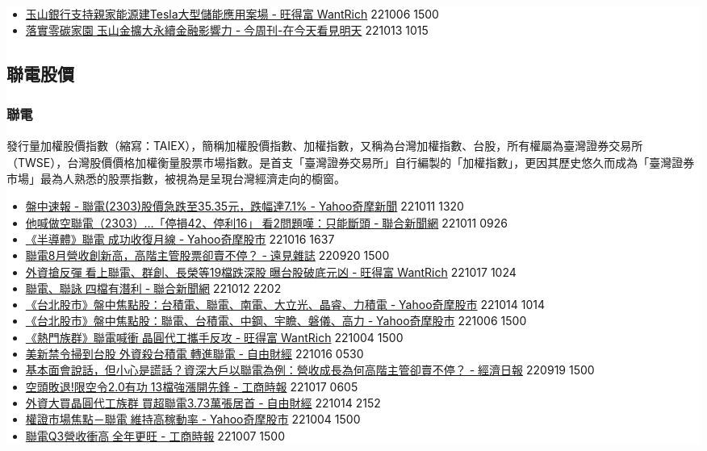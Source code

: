 - [玉山銀行支持親家能源建Tesla大型儲能應用案場 - 旺得富 WantRich](https://wantrich.chinatimes.com/news/20221006900741-420501 "玉山銀行支持親家能源建Tesla大型儲能應用案場 - 旺得富 WantRich") 221006 1500
- [落實零碳家園 玉山金擴大永續金融影響力 - 今周刊-在今天看見明天](https://www.businesstoday.com.tw/article/category/183015/post/202209280047/ "落實零碳家園 玉山金擴大永續金融影響力 - 今周刊-在今天看見明天") 221013 1015

## 聯電股價

### 聯電

發行量加權股價指數（縮寫：TAIEX），簡稱加權股價指數、加權指數，又稱為台灣加權指數、台股，所有權屬為臺灣證券交易所（TWSE），台灣股價價格加權衡量股票市場指數。是首支「臺灣證券交易所」自行編製的「加權指數」，更因其歷史悠久而成為「臺灣證券市場」最為人熟悉的股票指數，被視為是呈現台灣經濟走向的櫥窗。
- [盤中速報 - 聯電(2303)股價急跌至35.35元，跌幅達7.1% - Yahoo奇摩新聞](https://tw.news.yahoo.com/%E7%9B%A4%E4%B8%AD%E9%80%9F%E5%A0%B1-%E8%81%AF%E9%9B%BB-2303-%E8%82%A1%E5%83%B9%E6%80%A5%E8%B7%8C%E8%87%B335-35%E5%85%83-042357695.html "盤中速報 - 聯電(2303)股價急跌至35.35元，跌幅達7.1% - Yahoo奇摩新聞") 221011 1320
- [他喊做空聯電（2303）…「停損42、停利16」 看2問題嘆：只能斷頭 - 聯合新聞網](https://udn.com/news/story/12806/6675584 "他喊做空聯電（2303）…「停損42、停利16」 看2問題嘆：只能斷頭 - 聯合新聞網") 221011 0926
- [《半導體》聯電 成功收復月線 - Yahoo奇摩股市](https://tw.stock.yahoo.com/news/%E5%8D%8A%E5%B0%8E%E9%AB%94-%E8%81%AF%E9%9B%BB-%E6%88%90%E5%8A%9F%E6%94%B6%E5%BE%A9%E6%9C%88%E7%B7%9A-083727465.html "《半導體》聯電 成功收復月線 - Yahoo奇摩股市") 221016 1637
- [聯電8月營收創新高，高階主管股票卻賣不停？ - 遠見雜誌](https://www.gvm.com.tw/article/94331 "聯電8月營收創新高，高階主管股票卻賣不停？ - 遠見雜誌") 220920 1500
- [外資搶反彈 看上聯電、群創、長榮等19檔跌深股 曝台股破底元凶 - 旺得富 WantRich](https://wantrich.chinatimes.com/news/20221017900358-420101 "外資搶反彈 看上聯電、群創、長榮等19檔跌深股 曝台股破底元凶 - 旺得富 WantRich") 221017 1024
- [聯電、聯詠 四檔有潛利 - 聯合新聞網](https://udn.com/news/story/7255/6681704 "聯電、聯詠 四檔有潛利 - 聯合新聞網") 221012 2202
- [《台北股市》盤中焦點股：台積電、聯電、南電、大立光、晶睿、力積電 - Yahoo奇摩股市](https://tw.stock.yahoo.com/news/%E5%8F%B0%E5%8C%97%E8%82%A1%E5%B8%82-%E7%9B%A4%E4%B8%AD%E7%84%A6%E9%BB%9E%E8%82%A1-%E5%8F%B0%E7%A9%8D%E9%9B%BB-%E8%81%AF%E9%9B%BB-%E5%8D%97%E9%9B%BB-015553095.html "《台北股市》盤中焦點股：台積電、聯電、南電、大立光、晶睿、力積電 - Yahoo奇摩股市") 221014 1014
- [《台北股市》盤中焦點股：聯電、台積電、中鋼、宇瞻、磐儀、高力 - Yahoo奇摩股市](https://tw.stock.yahoo.com/news/%E5%8F%B0%E5%8C%97%E8%82%A1%E5%B8%82-%E7%9B%A4%E4%B8%AD%E7%84%A6%E9%BB%9E%E8%82%A1-%E8%81%AF%E9%9B%BB-%E5%8F%B0%E7%A9%8D%E9%9B%BB-%E4%B8%AD%E9%8B%BC-015355534.html "《台北股市》盤中焦點股：聯電、台積電、中鋼、宇瞻、磐儀、高力 - Yahoo奇摩股市") 221006 1500
- [《熱門族群》聯電喊衝 晶圓代工攜手反攻 - 旺得富 WantRich](https://wantrich.chinatimes.com/news/20221004900623-420101 "《熱門族群》聯電喊衝 晶圓代工攜手反攻 - 旺得富 WantRich") 221004 1500
- [美新禁令掃到台股 外資殺台積電 轉進聯電 - 自由財經](https://ec.ltn.com.tw/article/paper/1546037 "美新禁令掃到台股 外資殺台積電 轉進聯電 - 自由財經") 221016 0530
- [基本面會說話，但小心是謊話？資深大戶以聯電為例：營收成長為何高階主管卻賣不停？ - 經濟日報](https://money.udn.com/money/story/12040/6624671 "基本面會說話，但小心是謊話？資深大戶以聯電為例：營收成長為何高階主管卻賣不停？ - 經濟日報") 220919 1500
- [空頭敗退!限空令2.0有功 13檔強漲開先鋒 - 工商時報](https://ctee.com.tw/news/stocks/736540.html "空頭敗退!限空令2.0有功 13檔強漲開先鋒 - 工商時報") 221017 0605
- [外資大買晶圓代工族群 買超聯電3.73萬張居首 - 自由財經](https://ec.ltn.com.tw/article/breakingnews/4089795 "外資大買晶圓代工族群 買超聯電3.73萬張居首 - 自由財經") 221014 2152
- [權證市場焦點－聯電 維持高稼動率 - Yahoo奇摩股市](https://tw.stock.yahoo.com/news/%E6%AC%8A%E8%AD%89%E5%B8%82%E5%A0%B4%E7%84%A6%E9%BB%9E-%E8%81%AF%E9%9B%BB-%E7%B6%AD%E6%8C%81%E9%AB%98%E7%A8%BC%E5%8B%95%E7%8E%87-201000266.html "權證市場焦點－聯電 維持高稼動率 - Yahoo奇摩股市") 221004 1500
- [聯電Q3營收衝高 全年更旺 - 工商時報](https://ctee.com.tw/news/tech/731270.html "聯電Q3營收衝高 全年更旺 - 工商時報") 221007 1500
